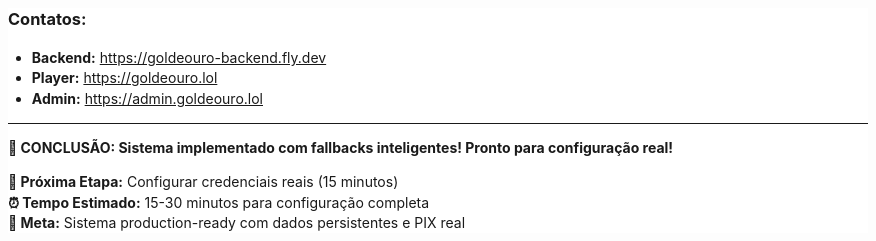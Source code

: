 ### **Contatos:**
- **Backend:** https://goldeouro-backend.fly.dev
- **Player:** https://goldeouro.lol
- **Admin:** https://admin.goldeouro.lol

---

**🎯 CONCLUSÃO: Sistema implementado com fallbacks inteligentes! Pronto para configuração real!**

**📅 Próxima Etapa:** Configurar credenciais reais (15 minutos)  
**⏰ Tempo Estimado:** 15-30 minutos para configuração completa  
**🎯 Meta:** Sistema production-ready com dados persistentes e PIX real
